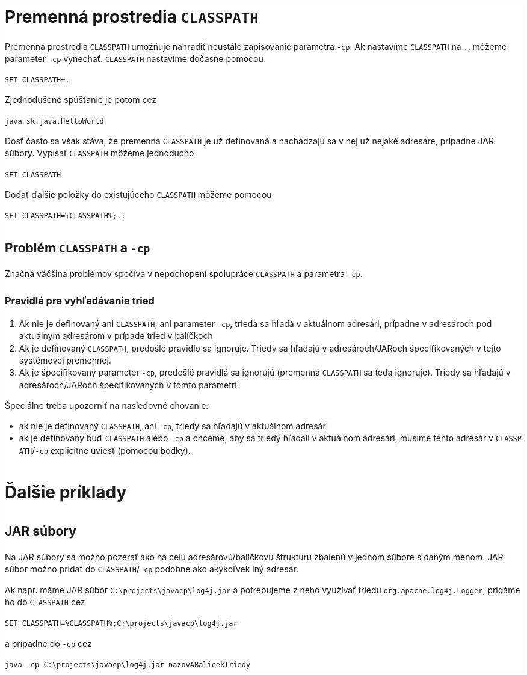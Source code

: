 # Premenná prostredia `CLASSPATH`
Premenná prostredia `CLASSPATH` umožňuje nahradiť neustále zapisovanie parametra `-cp`. Ak nastavíme `CLASSPATH` na `.`, môžeme parameter `-cp` vynechať.
`CLASSPATH` nastavíme dočasne pomocou
```
SET CLASSPATH=.
```
Zjednodušené spúšťanie je potom cez 
```
java sk.java.HelloWorld
```
Dosť často sa však stáva, že premenná `CLASSPATH` je už definovaná a nachádzajú sa v nej už nejaké adresáre, prípadne JAR súbory. Vypísať `CLASSPATH` môžeme jednoducho
```
SET CLASSPATH
```
Dodať ďalšie položky do existujúceho `CLASSPATH` môžeme pomocou
```
SET CLASSPATH=%CLASSPATH%;.;
```
## Problém `CLASSPATH` a `-cp`
Značná väčšina problémov spočíva v nepochopení spolupráce `CLASSPATH` a parametra `-cp`.

### Pravidlá pre vyhľadávanie tried

1.  Ak nie je definovaný ani `CLASSPATH`, ani parameter `-cp`, trieda sa hľadá v aktuálnom adresári, prípadne v adresároch pod aktuálnym adresárom v prípade tried v balíčkoch
1.  Ak je definovaný `CLASSPATH`, predošlé pravidlo sa ignoruje. Triedy sa hľadajú v adresároch/JARoch špecifikovaných v tejto systémovej premennej.
1.  Ak je špecifikovaný parameter `-cp`, predošlé pravidlá sa ignorujú (premenná `CLASSPATH` sa teda ignoruje). Triedy sa hľadajú v adresároch/JARoch špecifikovaných v tomto parametri.

Špeciálne treba upozorniť na nasledovné chovanie:

* ak nie je definovaný `CLASSPATH`, ani `-cp`, triedy sa hľadajú v aktuálnom adresári
* ak je definovaný buď `CLASSPATH` alebo `-cp` a chceme, aby sa triedy hľadali v aktuálnom adresári, musíme tento adresár v `CLASSPATH`/`-cp` explicitne uviesť (pomocou bodky).

# Ďalšie príklady
## JAR súbory
Na JAR súbory sa možno pozerať ako na celú adresárovú/balíčkovú štruktúru zbalenú v jednom súbore s daným menom. JAR súbor možno pridať do `CLASSPATH`/`-cp` podobne ako akýkoľvek iný adresár.

Ak napr. máme JAR súbor `C:\projects\javacp\log4j.jar` a potrebujeme z neho využívať triedu `org.apache.log4j.Logger`, pridáme ho do `CLASSPATH` cez
```
SET CLASSPATH=%CLASSPATH%;C:\projects\javacp\log4j.jar
```
a prípadne do `-cp` cez
```
java -cp C:\projects\javacp\log4j.jar nazovABalicekTriedy
```
